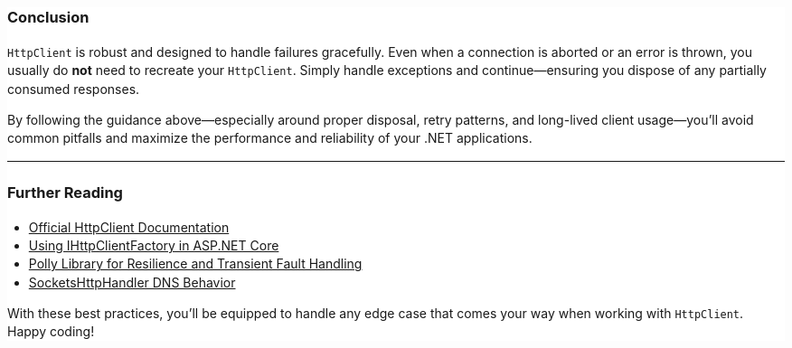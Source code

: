 
### **Conclusion**

`HttpClient` is robust and designed to handle failures gracefully. Even when a connection is aborted or an error is thrown, you usually do **not** need to recreate your `HttpClient`. Simply handle exceptions and continue—ensuring you dispose of any partially consumed responses.

By following the guidance above—especially around proper disposal, retry patterns, and long-lived client usage—you’ll avoid common pitfalls and maximize the performance and reliability of your .NET applications.

---

### **Further Reading**

- [Official HttpClient Documentation](https://learn.microsoft.com/dotnet/api/system.net.http.httpclient)
- [Using IHttpClientFactory in ASP.NET Core](https://learn.microsoft.com/aspnet/core/fundamentals/http-requests)
- [Polly Library for Resilience and Transient Fault Handling](https://github.com/App-vNext/Polly)
- [SocketsHttpHandler DNS Behavior](https://learn.microsoft.com/dotnet/fundamentals/networking/http/socketshttphandler#dns-behavior)

With these best practices, you’ll be equipped to handle any edge case that comes your way when working with `HttpClient`. Happy coding!
